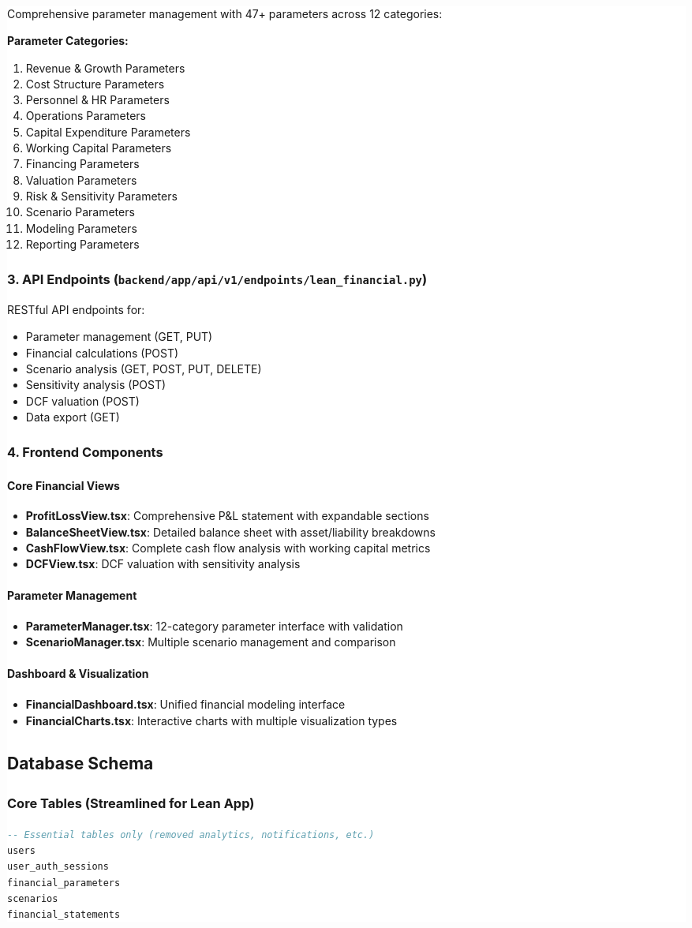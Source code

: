 Comprehensive parameter management with 47+ parameters across 12 categories:

**Parameter Categories:**
1. Revenue & Growth Parameters
2. Cost Structure Parameters  
3. Personnel & HR Parameters
4. Operations Parameters
5. Capital Expenditure Parameters
6. Working Capital Parameters
7. Financing Parameters
8. Valuation Parameters
9. Risk & Sensitivity Parameters
10. Scenario Parameters
11. Modeling Parameters
12. Reporting Parameters

### 3. API Endpoints (`backend/app/api/v1/endpoints/lean_financial.py`)

RESTful API endpoints for:
- Parameter management (GET, PUT)
- Financial calculations (POST)
- Scenario analysis (GET, POST, PUT, DELETE)
- Sensitivity analysis (POST)
- DCF valuation (POST)
- Data export (GET)

### 4. Frontend Components

#### Core Financial Views
- **ProfitLossView.tsx**: Comprehensive P&L statement with expandable sections
- **BalanceSheetView.tsx**: Detailed balance sheet with asset/liability breakdowns
- **CashFlowView.tsx**: Complete cash flow analysis with working capital metrics
- **DCFView.tsx**: DCF valuation with sensitivity analysis

#### Parameter Management
- **ParameterManager.tsx**: 12-category parameter interface with validation
- **ScenarioManager.tsx**: Multiple scenario management and comparison

#### Dashboard & Visualization
- **FinancialDashboard.tsx**: Unified financial modeling interface
- **FinancialCharts.tsx**: Interactive charts with multiple visualization types

## Database Schema

### Core Tables (Streamlined for Lean App)
```sql
-- Essential tables only (removed analytics, notifications, etc.)
users
user_auth_sessions  
financial_parameters
scenarios
financial_statements
```
